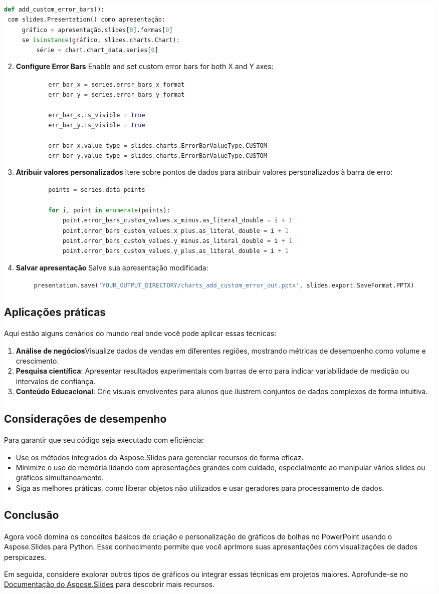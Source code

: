    ```python
def add_custom_error_bars():
    com slides.Presentation() como apresentação:
        gráfico = apresentação.slides[0].formas[0]
        se isinstance(gráfico, slides.charts.Chart):
            série = chart.chart_data.series[0]
   ```
   
2. **Configure Error Bars**
   Enable and set custom error bars for both X and Y axes:
   
   ```python
            err_bar_x = series.error_bars_x_format
            err_bar_y = series.error_bars_y_format

            err_bar_x.is_visible = True
            err_bar_y.is_visible = True

            err_bar_x.value_type = slides.charts.ErrorBarValueType.CUSTOM
            err_bar_y.value_type = slides.charts.ErrorBarValueType.CUSTOM
   ```
   
3. **Atribuir valores personalizados**
   Itere sobre pontos de dados para atribuir valores personalizados à barra de erro:
   
   ```python
            points = series.data_points

            for i, point in enumerate(points):
                point.error_bars_custom_values.x_minus.as_literal_double = i + 1
                point.error_bars_custom_values.x_plus.as_literal_double = i + 1
                point.error_bars_custom_values.y_minus.as_literal_double = i + 1
                point.error_bars_custom_values.y_plus.as_literal_double = i + 1
   ```
   
4. **Salvar apresentação**
   Salve sua apresentação modificada:
   
   ```python
        presentation.save('YOUR_OUTPUT_DIRECTORY/charts_add_custom_error_out.pptx', slides.export.SaveFormat.PPTX)
    ```

## Aplicações práticas
Aqui estão alguns cenários do mundo real onde você pode aplicar essas técnicas:
1. **Análise de negócios**Visualize dados de vendas em diferentes regiões, mostrando métricas de desempenho como volume e crescimento.
2. **Pesquisa científica**: Apresentar resultados experimentais com barras de erro para indicar variabilidade de medição ou intervalos de confiança.
3. **Conteúdo Educacional**: Crie visuais envolventes para alunos que ilustrem conjuntos de dados complexos de forma intuitiva.

## Considerações de desempenho
Para garantir que seu código seja executado com eficiência:
- Use os métodos integrados do Aspose.Slides para gerenciar recursos de forma eficaz.
- Minimize o uso de memória lidando com apresentações grandes com cuidado, especialmente ao manipular vários slides ou gráficos simultaneamente.
- Siga as melhores práticas, como liberar objetos não utilizados e usar geradores para processamento de dados.

## Conclusão
Agora você domina os conceitos básicos de criação e personalização de gráficos de bolhas no PowerPoint usando o Aspose.Slides para Python. Esse conhecimento permite que você aprimore suas apresentações com visualizações de dados perspicazes. 

Em seguida, considere explorar outros tipos de gráficos ou integrar essas técnicas em projetos maiores. Aprofunde-se no [Documentação do Aspose.Slides](https://reference.aspose.com/slides/python-net/) para descobrir mais recursos.
   ```